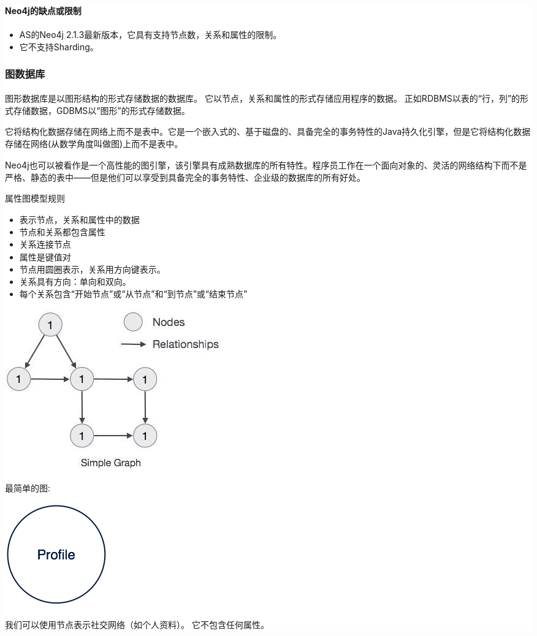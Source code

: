 #### Neo4j的缺点或限制

- AS的Neo4j 2.1.3最新版本，它具有支持节点数，关系和属性的限制。
- 它不支持Sharding。



### 图数据库

图形数据库是以图形结构的形式存储数据的数据库。 它以节点，关系和属性的形式存储应用程序的数据。 正如RDBMS以表的“行，列”的形式存储数据，GDBMS以“图形”的形式存储数据。 

它将结构化数据存储在网络上而不是表中。它是一个嵌入式的、基于磁盘的、具备完全的事务特性的Java持久化引擎，但是它将结构化数据存储在网络(从数学角度叫做图)上而不是表中。

Neo4j也可以被看作是一个高性能的图引擎，该引擎具有成熟数据库的所有特性。程序员工作在一个面向对象的、灵活的网络结构下而不是严格、静态的表中——但是他们可以享受到具备完全的事务特性、企业级的数据库的所有好处。

属性图模型规则

- 表示节点，关系和属性中的数据
- 节点和关系都包含属性
- 关系连接节点
- 属性是键值对
- 节点用圆圈表示，关系用方向键表示。
- 关系具有方向：单向和双向。
- 每个关系包含“开始节点”或“从节点”和“到节点”或“结束节点”

 ![img](.\img\201612241711466890.jpg) 

最简单的图:

 ![img](.\img\201612251846335428.png) 

我们可以使用节点表示社交网络（如个人资料）。 它不包含任何属性。
